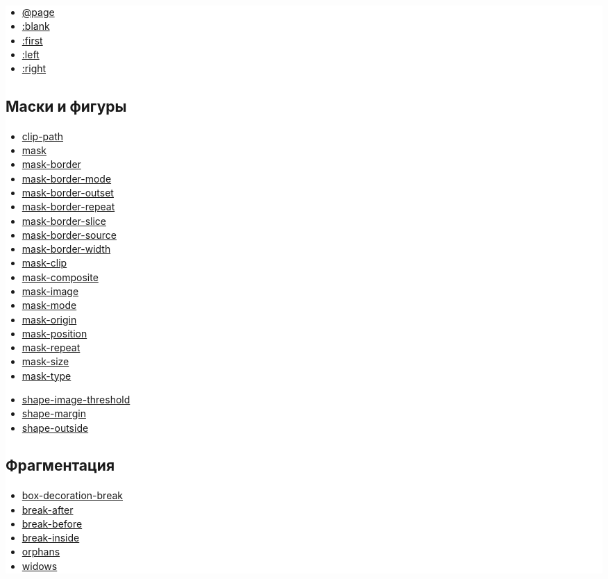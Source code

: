 </div>

<div class="col3" markdown="1">

-   [@page](page.md)
-   [:blank](blank.md)
-   [:first](first.md)
-   [:left](left-pseudo-class.md)
-   [:right](right-pseudo-class.md)

</div>

## Маски и фигуры

<div class="col3" markdown="1">

-   [clip-path](clip-path.md)
-   [mask](mask.md)
-   [mask-border](mask-border.md)
-   [mask-border-mode](mask-border-mode.md)
-   [mask-border-outset](mask-border-outset.md)
-   [mask-border-repeat](mask-border-repeat.md)
-   [mask-border-slice](mask-border-slice.md)
-   [mask-border-source](mask-border-source.md)
-   [mask-border-width](mask-border-width.md)
-   [mask-clip](mask-clip.md)
-   [mask-composite](mask-composite.md)
-   [mask-image](mask-image.md)
-   [mask-mode](mask-mode.md)
-   [mask-origin](mask-origin.md)
-   [mask-position](mask-position.md)
-   [mask-repeat](mask-repeat.md)
-   [mask-size](mask-size.md)
-   [mask-type](mask-type.md)

</div>

<div class="col3" markdown="1">

-   [shape-image-threshold](shape-image-threshold.md)
-   [shape-margin](shape-margin.md)
-   [shape-outside](shape-outside.md)

</div>

## Фрагментация

<div class="col3" markdown="1">

-   [box-decoration-break](box-decoration-break.md)
-   [break-after](break-after.md)
-   [break-before](break-before.md)
-   [break-inside](break-inside.md)
-   [orphans](orphans.md)
-   [widows](widows.md)
